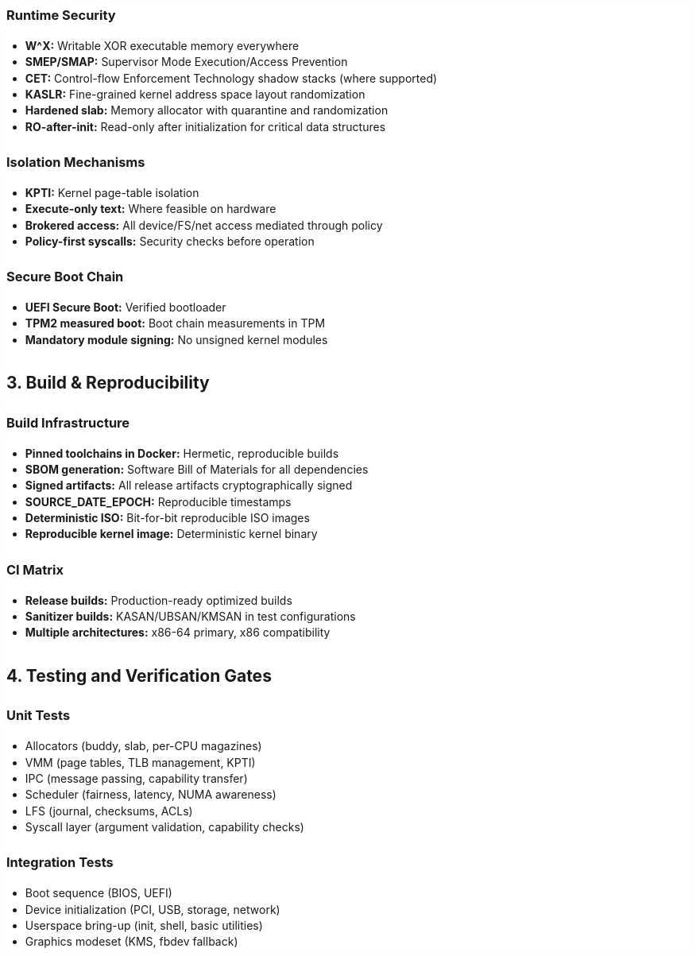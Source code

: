 ### Runtime Security
- **W^X:** Writable XOR executable memory everywhere
- **SMEP/SMAP:** Supervisor Mode Execution/Access Prevention
- **CET:** Control-flow Enforcement Technology shadow stacks (where supported)
- **KASLR:** Fine-grained kernel address space layout randomization
- **Hardened slab:** Memory allocator with quarantine and randomization
- **RO-after-init:** Read-only after initialization for critical data structures

### Isolation Mechanisms
- **KPTI:** Kernel page-table isolation
- **Execute-only text:** Where feasible on hardware
- **Brokered access:** All device/FS/net access mediated through policy
- **Policy-first syscalls:** Security checks before operation

### Secure Boot Chain
- **UEFI Secure Boot:** Verified bootloader
- **TPM2 measured boot:** Boot chain measurements in TPM
- **Mandatory module signing:** No unsigned kernel modules

## 3. Build & Reproducibility

### Build Infrastructure
- **Pinned toolchains in Docker:** Hermetic, reproducible builds
- **SBOM generation:** Software Bill of Materials for all dependencies
- **Signed artifacts:** All release artifacts cryptographically signed
- **SOURCE_DATE_EPOCH:** Reproducible timestamps
- **Deterministic ISO:** Bit-for-bit reproducible ISO images
- **Reproducible kernel image:** Deterministic kernel binary

### CI Matrix
- **Release builds:** Production-ready optimized builds
- **Sanitizer builds:** KASAN/UBSAN/KMSAN in test configurations
- **Multiple architectures:** x86-64 primary, x86 compatibility

## 4. Testing and Verification Gates

### Unit Tests
- Allocators (buddy, slab, per-CPU magazines)
- VMM (page tables, TLB management, KPTI)
- IPC (message passing, capability transfer)
- Scheduler (fairness, latency, NUMA awareness)
- LFS (journal, checksums, ACLs)
- Syscall layer (argument validation, capability checks)

### Integration Tests
- Boot sequence (BIOS, UEFI)
- Device initialization (PCI, USB, storage, network)
- Userspace bring-up (init, shell, basic utilities)
- Graphics modeset (KMS, fbdev fallback)
